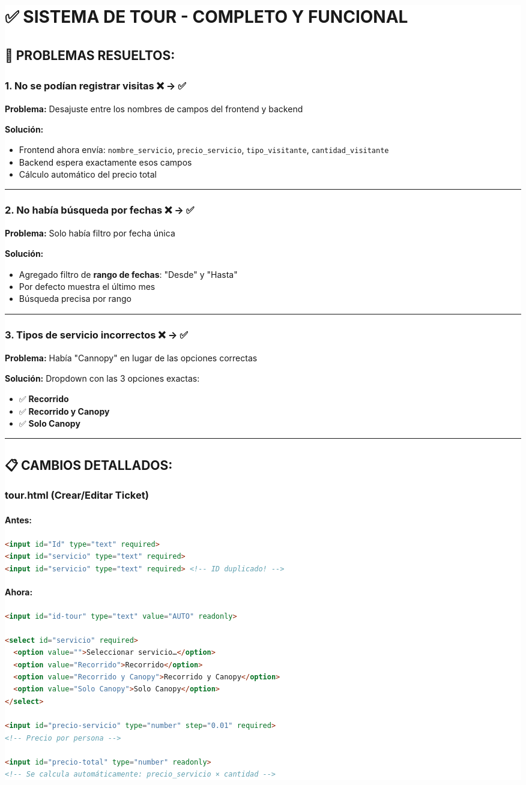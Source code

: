 # ✅ SISTEMA DE TOUR - COMPLETO Y FUNCIONAL

## 🎯 **PROBLEMAS RESUELTOS:**

### **1. No se podían registrar visitas** ❌ → ✅
**Problema:** Desajuste entre los nombres de campos del frontend y backend

**Solución:**
- Frontend ahora envía: `nombre_servicio`, `precio_servicio`, `tipo_visitante`, `cantidad_visitante`
- Backend espera exactamente esos campos
- Cálculo automático del precio total

---

### **2. No había búsqueda por fechas** ❌ → ✅
**Problema:** Solo había filtro por fecha única

**Solución:**
- Agregado filtro de **rango de fechas**: "Desde" y "Hasta"
- Por defecto muestra el último mes
- Búsqueda precisa por rango

---

### **3. Tipos de servicio incorrectos** ❌ → ✅
**Problema:** Había "Cannopy" en lugar de las opciones correctas

**Solución:** Dropdown con las 3 opciones exactas:
- ✅ **Recorrido**
- ✅ **Recorrido y Canopy**
- ✅ **Solo Canopy**

---

## 📋 **CAMBIOS DETALLADOS:**

### **tour.html** (Crear/Editar Ticket)

#### **Antes:**
```html
<input id="Id" type="text" required>
<input id="servicio" type="text" required>
<input id="servicio" type="text" required> <!-- ID duplicado! -->
```

#### **Ahora:**
```html
<input id="id-tour" type="text" value="AUTO" readonly>

<select id="servicio" required>
  <option value="">Seleccionar servicio…</option>
  <option value="Recorrido">Recorrido</option>
  <option value="Recorrido y Canopy">Recorrido y Canopy</option>
  <option value="Solo Canopy">Solo Canopy</option>
</select>

<input id="precio-servicio" type="number" step="0.01" required>
<!-- Precio por persona -->

<input id="precio-total" type="number" readonly>
<!-- Se calcula automáticamente: precio_servicio × cantidad -->
```